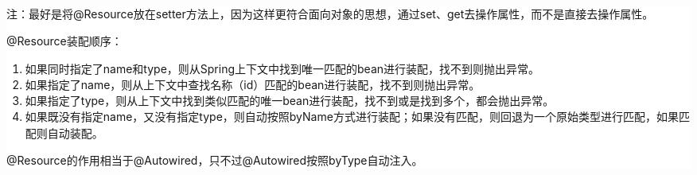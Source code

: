 注：最好是将@Resource放在setter方法上，因为这样更符合面向对象的思想，通过set、get去操作属性，而不是直接去操作属性。



@Resource装配顺序：

1. 如果同时指定了name和type，则从Spring上下文中找到唯一匹配的bean进行装配，找不到则抛出异常。
2. 如果指定了name，则从上下文中查找名称（id）匹配的bean进行装配，找不到则抛出异常。
3. 如果指定了type，则从上下文中找到类似匹配的唯一bean进行装配，找不到或是找到多个，都会抛出异常。
4. 如果既没有指定name，又没有指定type，则自动按照byName方式进行装配；如果没有匹配，则回退为一个原始类型进行匹配，如果匹配则自动装配。

@Resource的作用相当于@Autowired，只不过@Autowired按照byType自动注入。